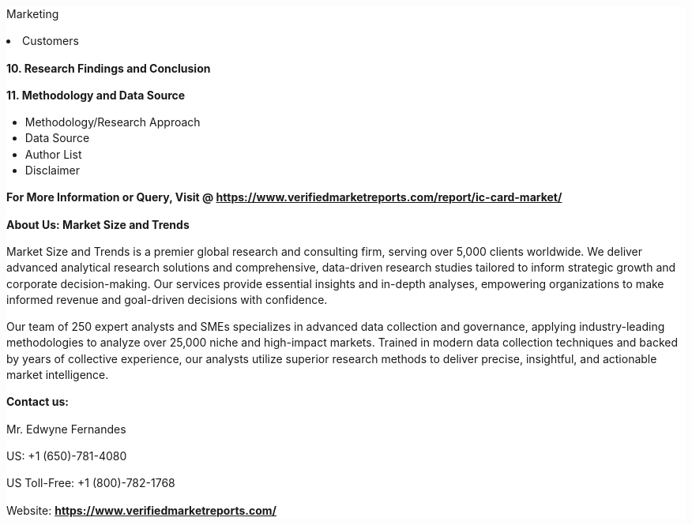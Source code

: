 Marketing</li><li>Customers</li></ul><p><strong>10. Research Findings and Conclusion</strong></p><p><strong>11. Methodology and Data Source</strong></p><ul><li>Methodology/Research Approach</li><li>Data Source</li><li>Author List</li><li>Disclaimer</li></ul></p><p><strong>For More Information or Query, Visit @ <a href="https://www.verifiedmarketreports.com/report/ic-card-market/">https://www.verifiedmarketreports.com/report/ic-card-market/</a></strong></p><p><strong>About Us: Market Size and Trends</strong></p><p>Market Size and Trends is a premier global research and consulting firm, serving over 5,000 clients worldwide. We deliver advanced analytical research solutions and comprehensive, data-driven research studies tailored to inform strategic growth and corporate decision-making. Our services provide essential insights and in-depth analyses, empowering organizations to make informed revenue and goal-driven decisions with confidence.</p><p>Our team of 250 expert analysts and SMEs specializes in advanced data collection and governance, applying industry-leading methodologies to analyze over 25,000 niche and high-impact markets. Trained in modern data collection techniques and backed by years of collective experience, our analysts utilize superior research methods to deliver precise, insightful, and actionable market intelligence.</p><p><strong>Contact us:</strong></p><p>Mr. Edwyne Fernandes</p><p>US: +1 (650)-781-4080</p><p>US Toll-Free: +1 (800)-782-1768</p><p>Website: <strong><a href="https://www.verifiedmarketreports.com/">https://www.verifiedmarketreports.com/</a></strong></p>
